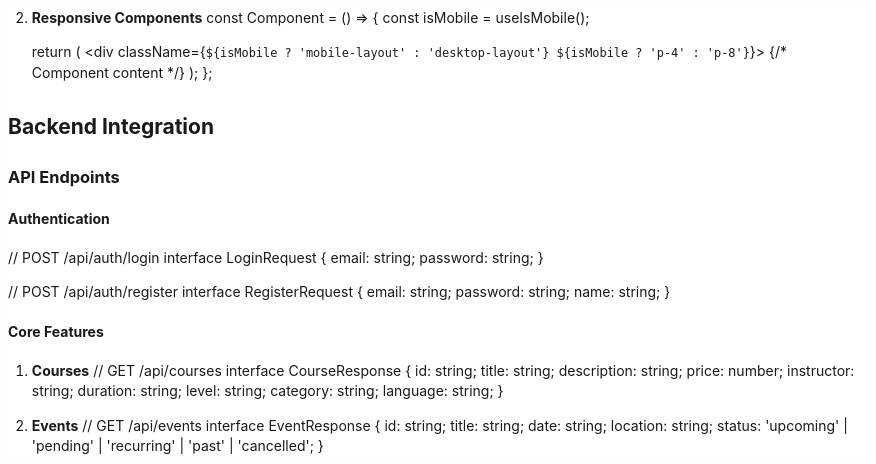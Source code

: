 2. **Responsive Components**
   const Component = () => {
     const isMobile = useIsMobile();
     
     return (
       <div className={`
         ${isMobile ? 'mobile-layout' : 'desktop-layout'}
         ${isMobile ? 'p-4' : 'p-8'}
       `}>
         {/* Component content */}
       </div>
     );
   };

## Backend Integration

### API Endpoints

#### Authentication
// POST /api/auth/login
interface LoginRequest {
  email: string;
  password: string;
}

// POST /api/auth/register
interface RegisterRequest {
  email: string;
  password: string;
  name: string;
}

#### Core Features
1. **Courses**
   // GET /api/courses
   interface CourseResponse {
     id: string;
     title: string;
     description: string;
     price: number;
     instructor: string;
     duration: string;
     level: string;
     category: string;
     language: string;
   }

2. **Events**
   // GET /api/events
   interface EventResponse {
     id: string;
     title: string;
     date: string;
     location: string;
     status: 'upcoming' | 'pending' | 'recurring' | 'past' | 'cancelled';
   }
